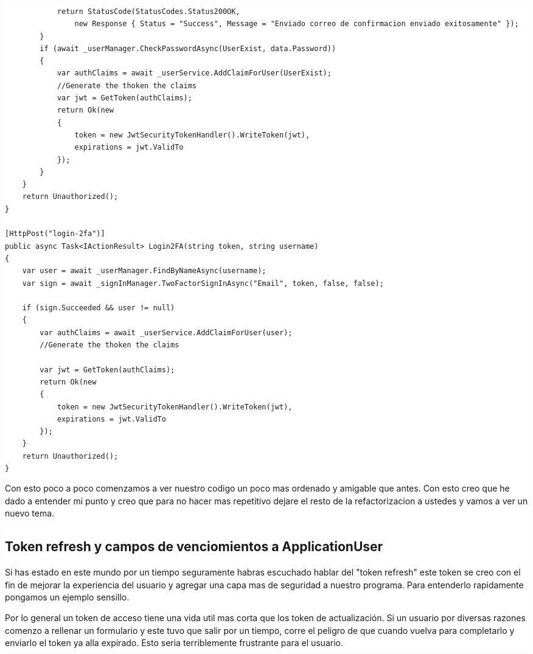                return StatusCode(StatusCodes.Status200OK,
                    new Response { Status = "Success", Message = "Enviado correo de confirmacion enviado exitosamente" });
            }
            if (await _userManager.CheckPasswordAsync(UserExist, data.Password))
            {
                var authClaims = await _userService.AddClaimForUser(UserExist);
                //Generate the thoken the claims
                var jwt = GetToken(authClaims);
                return Ok(new
                {
                    token = new JwtSecurityTokenHandler().WriteToken(jwt),
                    expirations = jwt.ValidTo
                });
            }
        }
        return Unauthorized();
    }

    [HttpPost("login-2fa")]
    public async Task<IActionResult> Login2FA(string token, string username)
    {
        var user = await _userManager.FindByNameAsync(username);
        var sign = await _signInManager.TwoFactorSignInAsync("Email", token, false, false);

        if (sign.Succeeded && user != null)
        {
            var authClaims = await _userService.AddClaimForUser(user);
            //Generate the thoken the claims

            var jwt = GetToken(authClaims);
            return Ok(new
            {
                token = new JwtSecurityTokenHandler().WriteToken(jwt),
                expirations = jwt.ValidTo
            });
        }
        return Unauthorized();
    }

Con esto poco a poco comenzamos a ver nuestro codigo un poco mas ordenado y amigable que antes. Con esto creo que he dado a entender mi punto y creo que para no hacer mas repetitivo dejare el resto de la refactorizacion a ustedes y vamos a ver un nuevo tema.

## Token refresh y campos de venciomientos a ApplicationUser

Si has estado en este mundo por un tiempo seguramente habras escuchado hablar del "token refresh" este token se creo con el fin de mejorar la experiencia del usuario y agregar una capa mas de seguridad a nuestro programa. Para entenderlo rapidamente pongamos un ejemplo sensillo.

Por lo general un token de acceso tiene una vida util mas corta que los token de actualización. Si un usuario por diversas razones comenzo a rellenar un formulario y este tuvo que salir por un tiempo, corre el peligro de que cuando vuelva para completarlo y enviarlo el token ya alla expirado. Esto seria terriblemente frustrante para el usuario.
